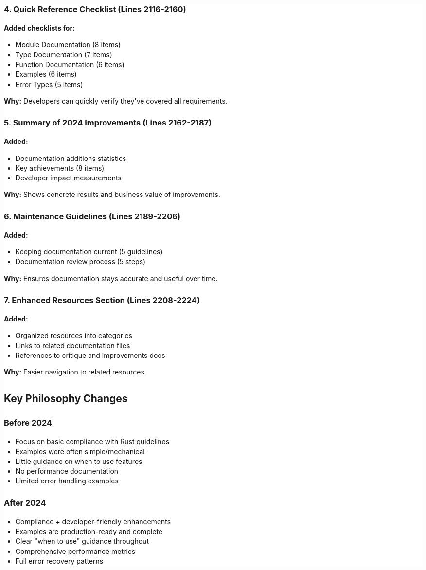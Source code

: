 ### 4. Quick Reference Checklist (Lines 2116-2160)

**Added checklists for:**
- Module Documentation (8 items)
- Type Documentation (7 items)
- Function Documentation (6 items)
- Examples (6 items)
- Error Types (5 items)

**Why:** Developers can quickly verify they've covered all requirements.

### 5. Summary of 2024 Improvements (Lines 2162-2187)

**Added:**
- Documentation additions statistics
- Key achievements (8 items)
- Developer impact measurements

**Why:** Shows concrete results and business value of improvements.

### 6. Maintenance Guidelines (Lines 2189-2206)

**Added:**
- Keeping documentation current (5 guidelines)
- Documentation review process (5 steps)

**Why:** Ensures documentation stays accurate and useful over time.

### 7. Enhanced Resources Section (Lines 2208-2224)

**Added:**
- Organized resources into categories
- Links to related documentation files
- References to critique and improvements docs

**Why:** Easier navigation to related resources.

## Key Philosophy Changes

### Before 2024
- Focus on basic compliance with Rust guidelines
- Examples were often simple/mechanical
- Little guidance on when to use features
- No performance documentation
- Limited error handling examples

### After 2024
- Compliance + developer-friendly enhancements
- Examples are production-ready and complete
- Clear "when to use" guidance throughout
- Comprehensive performance metrics
- Full error recovery patterns

